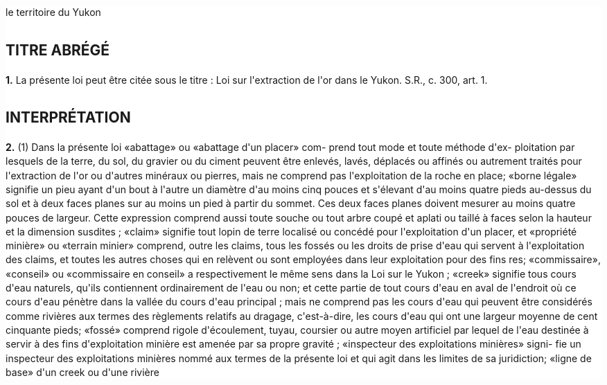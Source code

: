le territoire du Yukon

## TITRE ABRÉGÉ

**1.** La présente loi peut être citée sous le
titre : Loi sur l'extraction de l'or dans le Yukon.
S.R., c. 300, art. 1.

## INTERPRÉTATION

**2.** (1) Dans la présente loi
«abattage» ou «abattage d'un placer» com-
prend tout mode et toute méthode d'ex-
ploitation par lesquels de la terre, du sol,
du gravier ou du ciment peuvent être
enlevés, lavés, déplacés ou affinés ou
autrement traités pour l'extraction de l'or
ou d'autres minéraux ou pierres, mais ne
comprend pas l'exploitation de la roche en
place;
«borne légale» signifie un pieu ayant d'un
bout à l'autre un diamètre d'au moins cinq
pouces et s'élevant d'au moins quatre pieds
au-dessus du sol et à deux faces planes sur
au moins un pied à partir du sommet. Ces
deux faces planes doivent mesurer au moins
quatre pouces de largeur. Cette expression
comprend aussi toute souche ou tout arbre
coupé et aplati ou taillé à faces selon la
hauteur et la dimension susdites ;
«claim» signifie tout lopin de terre localisé
ou concédé pour l'exploitation d'un placer,
et «propriété minière» ou «terrain minier»
comprend, outre les claims, tous les fossés
ou les droits de prise d'eau qui servent à
l'exploitation des claims, et toutes les autres
choses qui en relèvent ou sont employées
dans leur exploitation pour des fins
res;
«commissaire», «conseil» ou «commissaire en
conseil» a respectivement le même sens
dans la Loi sur le Yukon ;
«creek» signifie tous cours d'eau naturels,
qu'ils contiennent ordinairement de l'eau
ou non; et cette partie de tout cours d'eau
en aval de l'endroit où ce cours d'eau
pénètre dans la vallée du cours d'eau
principal ; mais ne comprend pas les cours
d'eau qui peuvent être considérés comme
rivières aux termes des règlements relatifs
au dragage, c'est-à-dire, les cours d'eau qui
ont une largeur moyenne de cent cinquante
pieds;
«fossé» comprend rigole d'écoulement, tuyau,
coursier ou autre moyen artificiel par lequel
de l'eau destinée à servir à des fins
d'exploitation minière est amenée par sa
propre gravité ;
«inspecteur des exploitations minières» signi-
fie un inspecteur des exploitations minières
nommé aux termes de la présente loi et qui
agit dans les limites de sa juridiction;
«ligne de base» d'un creek ou d'une rivière